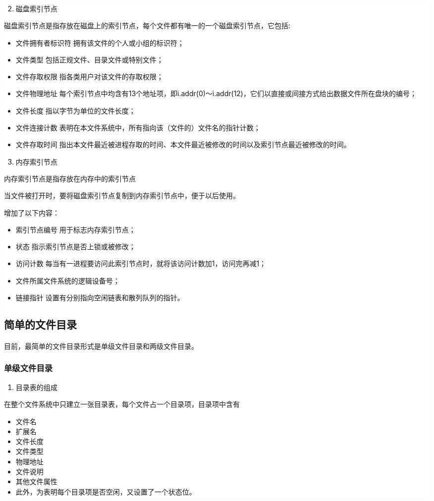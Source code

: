 

2. 磁盘索引节点

磁盘索引节点是指存放在磁盘上的索引节点，每个文件都有唯一的一个磁盘索引节点，它包括:

- 文件拥有者标识符
    拥有该文件的个人或小组的标识符； 

- 文件类型
    包括正规文件、目录文件或特别文件；

- 文件存取权限
    指各类用户对该文件的存取权限；

- 文件物理地址
    每个索引节点中均含有13个地址项，即i.addr(0)～i.addr(12)，它们以直接或间接方式给出数据文件所在盘块的编号；

- 文件长度
    指以字节为单位的文件长度；

- 文件连接计数
    表明在本文件系统中，所有指向该（文件的）文件名的指针计数；

- 文件存取时间
    指出本文件最近被进程存取的时间、本文件最近被修改的时间以及索引节点最近被修改的时间。


3. 内存索引节点

内存索引节点是指存放在内存中的索引节点

当文件被打开时，要将磁盘索引节点复制到内存索引节点中，便于以后使用。

增加了以下内容：
- 索引节点编号
    用于标志内存索引节点；

- 状态
    指示索引节点是否上锁或被修改；

- 访问计数
    每当有一进程要访问此索引节点时，就将该访问计数加1，访问完再减1；

- 文件所属文件系统的逻辑设备号；

- 链接指针
    设置有分别指向空闲链表和散列队列的指针。


## 简单的文件目录

目前，最简单的文件目录形式是单级文件目录和两级文件目录。

### 单级文件目录

1. 目录表的组成

在整个文件系统中只建立一张目录表，每个文件占一个目录项，目录项中含有
- 文件名
- 扩展名
- 文件长度
- 文件类型
- 物理地址
- 文件说明
- 其他文件属性
- 此外，为表明每个目录项是否空闲，又设置了一个状态位。
